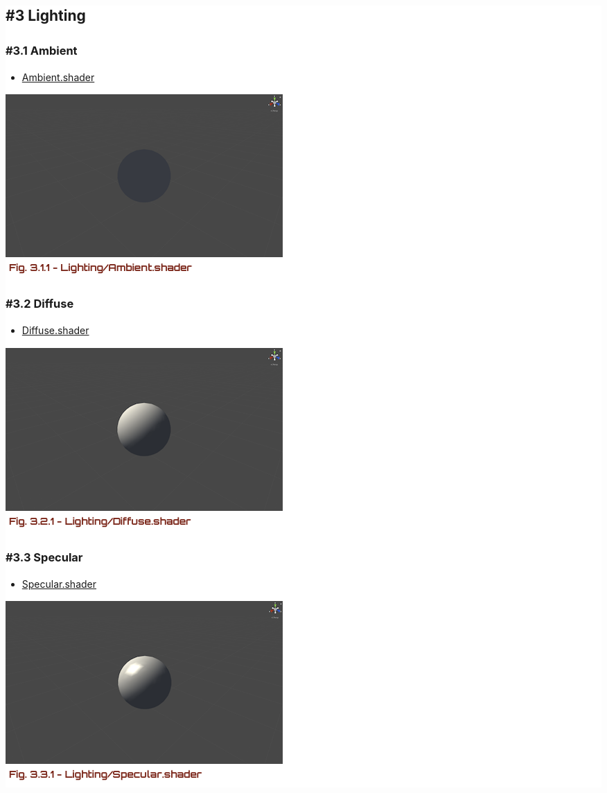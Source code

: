 ## #3 Lighting

### #3.1 Ambient

* [Ambient.shader](shaders/Lighting/Ambient.shader)

![Ambient](images/3_1_1.png)

### #3.2 Diffuse

* [Diffuse.shader](shaders/Lighting/Diffuse.shader)

![Diffuse](images/3_2_1.png)

### #3.3 Specular

* [Specular.shader](shaders/Lighting/Specular.shader)

![Specular](images/3_3_1.png)
